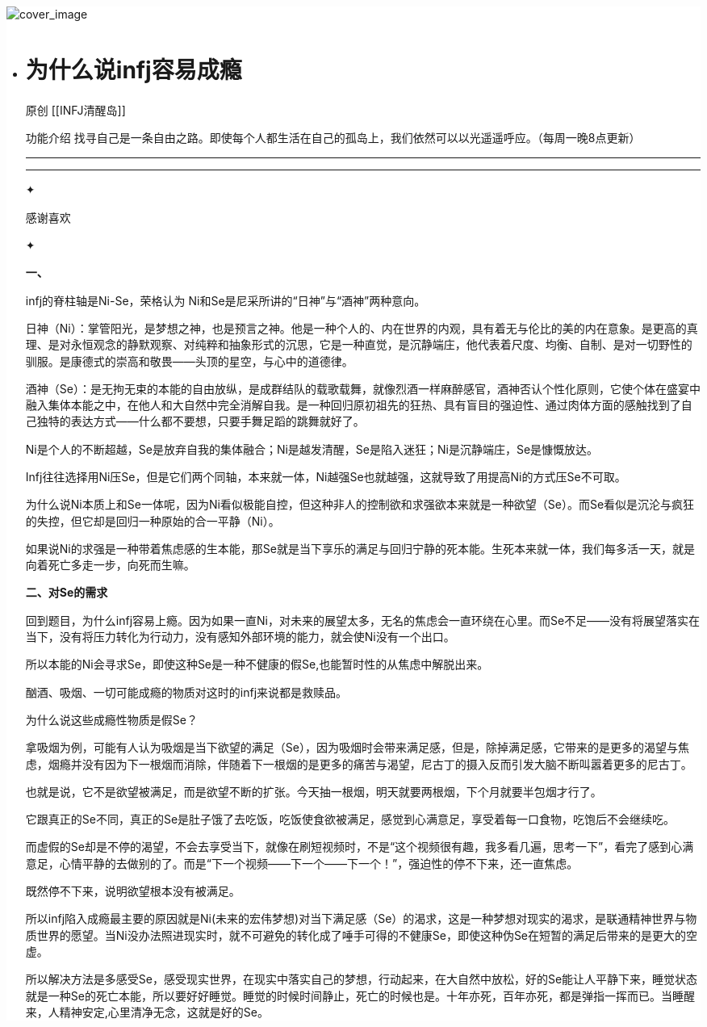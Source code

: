 ![cover_image](http://mmbiz.qpic.cn/mmbiz_jpg/DZCdtia4bJxoyO1hmEvicQskQwwpM0mticdear4PHKxmDkbTRmhZhwAPYjAgfznnm4MYXpNP1qvJHfX766dxWTdibA/0?wx_fmt=jpeg)

- # 为什么说infj容易成瘾
  
  原创 [[INFJ清醒岛]]
  
  功能介绍 找寻自己是一条自由之路。即使每个人都生活在自己的孤岛上，我们依然可以以光遥遥呼应。（每周一晚8点更新）
  
  ---
  
  ---
  
  ✦
  
  感谢喜欢
  
  ✦
  
  **一、**
  
  infj的脊柱轴是Ni-Se，荣格认为 Ni和Se是尼采所讲的“日神”与“酒神”两种意向。
  
  日神（Ni）：掌管阳光，是梦想之神，也是预言之神。他是一种个人的、内在世界的内观，具有着无与伦比的美的内在意象。是更高的真理、是对永恒观念的静默观察、对纯粹和抽象形式的沉思，它是一种直觉，是沉静端庄，他代表着尺度、均衡、自制、是对一切野性的驯服。是康德式的崇高和敬畏——头顶的星空，与心中的道德律。
  
  酒神（Se）：是无拘无束的本能的自由放纵，是成群结队的载歌载舞，就像烈酒一样麻醉感官，酒神否认个性化原则，它使个体在盛宴中融入集体本能之中，在他人和大自然中完全消解自我。是一种回归原初祖先的狂热、具有盲目的强迫性、通过肉体方面的感触找到了自己独特的表达方式——什么都不要想，只要手舞足蹈的跳舞就好了。
  
  Ni是个人的不断超越，Se是放弃自我的集体融合；Ni是越发清醒，Se是陷入迷狂；Ni是沉静端庄，Se是慷慨放达。
  
  Infj往往选择用Ni压Se，但是它们两个同轴，本来就一体，Ni越强Se也就越强，这就导致了用提高Ni的方式压Se不可取。
  
  为什么说Ni本质上和Se一体呢，因为Ni看似极能自控，但这种非人的控制欲和求强欲本来就是一种欲望（Se）。而Se看似是沉沦与疯狂的失控，但它却是回归一种原始的合一平静（Ni）。
  
  如果说Ni的求强是一种带着焦虑感的生本能，那Se就是当下享乐的满足与回归宁静的死本能。生死本来就一体，我们每多活一天，就是向着死亡多走一步，向死而生嘛。
  
  **二、对Se的需求**
  
  回到题目，为什么infj容易上瘾。因为如果一直Ni，对未来的展望太多，无名的焦虑会一直环绕在心里。而Se不足——没有将展望落实在当下，没有将压力转化为行动力，没有感知外部环境的能力，就会使Ni没有一个出口。
  
  所以本能的Ni会寻求Se，即使这种Se是一种不健康的假Se,也能暂时性的从焦虑中解脱出来。
  
  酗酒、吸烟、一切可能成瘾的物质对这时的infj来说都是救赎品。
  
  为什么说这些成瘾性物质是假Se？
  
  拿吸烟为例，可能有人认为吸烟是当下欲望的满足（Se），因为吸烟时会带来满足感，但是，除掉满足感，它带来的是更多的渴望与焦虑，烟瘾并没有因为下一根烟而消除，伴随着下一根烟的是更多的痛苦与渴望，尼古丁的摄入反而引发大脑不断叫嚣着更多的尼古丁。
  
  也就是说，它不是欲望被满足，而是欲望不断的扩张。今天抽一根烟，明天就要两根烟，下个月就要半包烟才行了。
  
  它跟真正的Se不同，真正的Se是肚子饿了去吃饭，吃饭使食欲被满足，感觉到心满意足，享受着每一口食物，吃饱后不会继续吃。
  
  而虚假的Se却是不停的渴望，不会去享受当下，就像在刷短视频时，不是“这个视频很有趣，我多看几遍，思考一下”，看完了感到心满意足，心情平静的去做别的了。而是“下一个视频——下一个——下一个！”，强迫性的停不下来，还一直焦虑。
  
  既然停不下来，说明欲望根本没有被满足。
  
  所以infj陷入成瘾最主要的原因就是Ni(未来的宏伟梦想)对当下满足感（Se）的渴求，这是一种梦想对现实的渴求，是联通精神世界与物质世界的愿望。当Ni没办法照进现实时，就不可避免的转化成了唾手可得的不健康Se，即使这种伪Se在短暂的满足后带来的是更大的空虚。
  
  所以解决方法是多感受Se，感受现实世界，在现实中落实自己的梦想，行动起来，在大自然中放松，好的Se能让人平静下来，睡觉状态就是一种Se的死亡本能，所以要好好睡觉。睡觉的时候时间静止，死亡的时候也是。十年亦死，百年亦死，都是弹指一挥而已。当睡醒来，人精神安定,心里清净无念，这就是好的Se。
  
